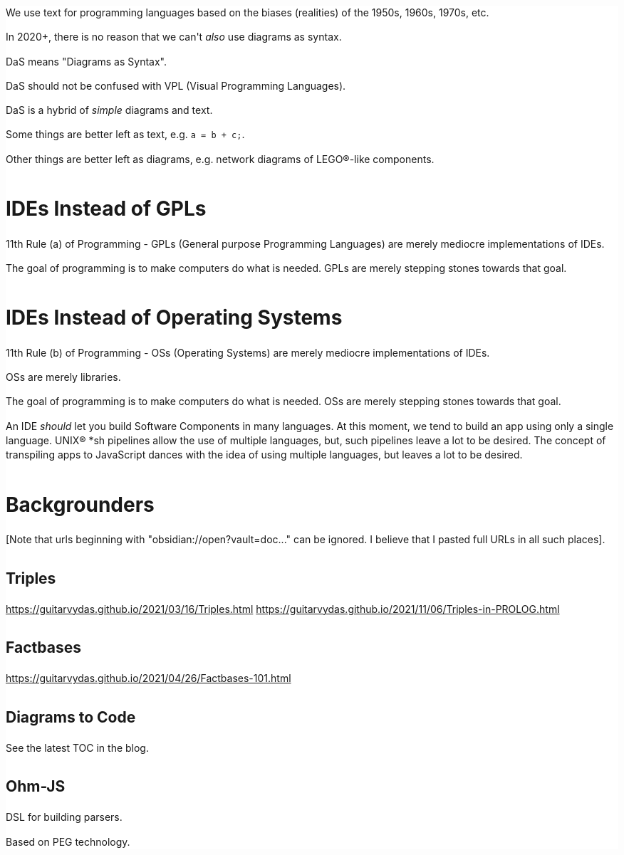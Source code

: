 We use text for programming languages based on the biases (realities) of the 1950s, 1960s, 1970s, etc.

In 2020+, there is no reason that we can't *also* use diagrams as syntax.

DaS means "Diagrams as Syntax".

DaS should not be confused with VPL (Visual Programming Languages).

DaS is a hybrid of *simple* diagrams and text.

Some things are better left as text, e.g. `a = b + c;`.

Other things are better left as diagrams, e.g. network diagrams of LEGO®-like components.

# IDEs Instead of GPLs
11th Rule (a) of Programming - GPLs (General purpose Programming Languages) are merely mediocre implementations of IDEs.

The goal of programming is to make computers do what is needed.  GPLs are merely stepping stones towards that goal.

# IDEs Instead of Operating Systems
11th Rule (b) of Programming - OSs (Operating Systems) are merely mediocre implementations of IDEs.

OSs are merely libraries.

The goal of programming is to make computers do what is needed.  OSs are merely stepping stones towards that goal.

An IDE *should* let you build Software Components in many languages.  At this moment, we tend to build an app using only a single language.  UNIX® \*sh pipelines allow the use of multiple languages, but, such pipelines leave a lot to be desired.  The concept of transpiling apps to JavaScript dances with the idea of using multiple languages, but leaves a lot to be desired.
# Backgrounders
[Note that urls beginning with "obsidian://open?vault=doc..." can be ignored.  I believe that I pasted full URLs in all such places].
## Triples
https://guitarvydas.github.io/2021/03/16/Triples.html
https://guitarvydas.github.io/2021/11/06/Triples-in-PROLOG.html
## Factbases
https://guitarvydas.github.io/2021/04/26/Factbases-101.html
## Diagrams to Code
See the latest TOC in the blog.
## Ohm-JS
DSL for building parsers.

Based on PEG technology.


[^1]: The only reason I used PROLOG is that I already knew how to use PROLOG.  I believe that JavaScript, Python, C++, miniKanren, core.logic, etc. would be compatible.
[^2]: SWIPL is SWI PROLOG
[^10]: Querying is needed to make sense of the diagrams. I didn't get to the point of querying diagrams within the time limits (but am working on a diagram compiler in another project.)
[^3]: In fact, these languages are designed to be GPLs (General purpose Programming Languages).  The idea of using GPLs is rooted in the biases (realities) of the 1950's, 1960's, 1970's.  What we *really* want is IDEs for building computer systems.  GPLs and O/Ss are IDE-wannabes.
[^5]: Nothing means *nothing*.  Not even "void".